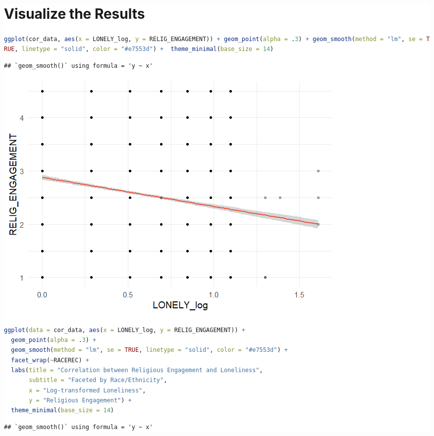 # Visualize the Results

``` r
ggplot(cor_data, aes(x = LONELY_log, y = RELIG_ENGAGEMENT)) + geom_point(alpha = .3) + geom_smooth(method = "lm", se = TRUE, linetype = "solid", color = "#e7553d") +  theme_minimal(base_size = 14)
```

    ## `geom_smooth()` using formula = 'y ~ x'

![](MyProject_files/figure-gfm/unnamed-chunk-7-1.png)

``` r
ggplot(data = cor_data, aes(x = LONELY_log, y = RELIG_ENGAGEMENT)) +
  geom_point(alpha = .3) +
  geom_smooth(method = "lm", se = TRUE, linetype = "solid", color = "#e7553d") +
  facet_wrap(~RACEREC) +
  labs(title = "Correlation between Religious Engagement and Loneliness",
       subtitle = "Faceted by Race/Ethnicity",
       x = "Log-transformed Loneliness", 
       y = "Religious Engagement") +
  theme_minimal(base_size = 14)
```

    ## `geom_smooth()` using formula = 'y ~ x'
